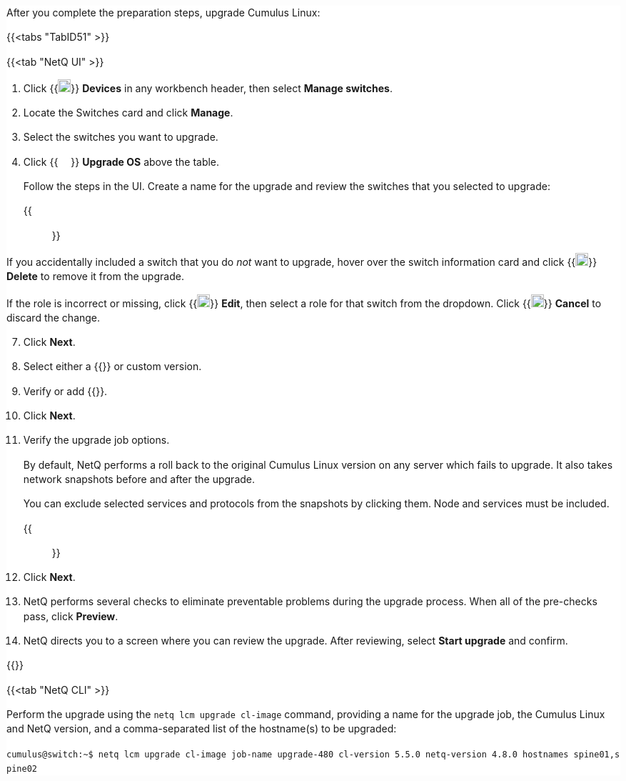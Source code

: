 After you complete the preparation steps, upgrade Cumulus Linux:

{{<tabs "TabID51" >}}

{{<tab "NetQ UI" >}}

1. Click {{<img src="/images/netq/devices.svg" height="18" width="18">}} **Devices** in any workbench header, then select **Manage switches**.

2. Locate the Switches card and click **Manage**.

3. Select the switches you want to upgrade.

4. Click {{<img src="/images/netq/cl-upgrade-icon-blk.png" height="14" width="18">}} **Upgrade OS** above the table.

    Follow the steps in the UI. Create a name for the upgrade and review the switches that you selected to upgrade:

    {{<figure src="/images/netq/upgrade-switches-450.png" alt="screen displaying 2 switches selected for upgrading" width="550">}}

If you accidentally included a switch that you do *not* want to upgrade, hover over the switch information card and click {{<img src="https://icons.cumulusnetworks.com/01-Interface-Essential/23-Delete/bin-1.svg" height="18" width="18">}} **Delete** to remove it from the upgrade.
   
If the role is incorrect or missing, click {{<img src="https://icons.cumulusnetworks.com/01-Interface-Essential/22-Edit/pencil-1.svg" height="18" width="18">}} **Edit**, then select a role for that switch from the dropdown. Click {{<img src="https://icons.cumulusnetworks.com/01-Interface-Essential/23-Delete/delete-2.svg" height="18" width="18">}} **Cancel** to discard the change.

7. Click **Next**.

8. Select either a {{<link title="NetQ and Network OS Images/#specify-a-default-upgrade-version" text="default image">}} or custom version.

9. Verify or add {{<link title="Credentials and Profiles" text="switch access credentials">}}.

10. Click **Next**.

11. Verify the upgrade job options.

    By default, NetQ performs a roll back to the original Cumulus Linux version on any server which fails to upgrade. It also takes network snapshots before and after the upgrade.

    You can exclude selected services and protocols from the snapshots by clicking them. Node and services must be included.

    {{<figure src="/images/netq/upgrade-switch-options-450.png" width="500">}}

12. Click **Next**.

13. NetQ performs several checks to eliminate preventable problems during the upgrade process. When all of the pre-checks pass, click **Preview**.

14. NetQ directs you to a screen where you can review the upgrade. After reviewing, select **Start upgrade** and confirm.

{{</tab>}}

{{<tab "NetQ CLI" >}}

Perform the upgrade using the `netq lcm upgrade cl-image` command, providing a name for the upgrade job, the Cumulus Linux and NetQ version, and a comma-separated list of the hostname(s) to be upgraded:

```
cumulus@switch:~$ netq lcm upgrade cl-image job-name upgrade-480 cl-version 5.5.0 netq-version 4.8.0 hostnames spine01,spine02
```
